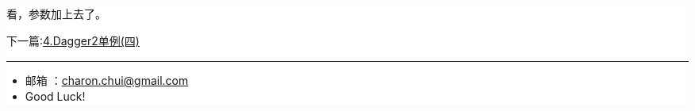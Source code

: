 看，参数加上去了。    





下一篇:[4.Dagger2单例(四)](./Dagger2/4.Dagger2%E5%8D%95%E4%BE%8B(%E5%9B%9B).md)










---

- 邮箱 ：charon.chui@gmail.com  
- Good Luck! 